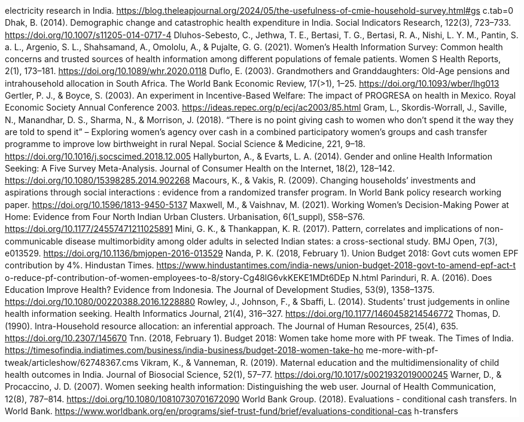 electricity research in India.
https://blog.theleapjournal.org/2024/05/the-usefulness-of-cmie-household-survey.html#gs
c.tab=0
Dhak, B. (2014). Demographic change and catastrophic health expenditure in India. Social
Indicators Research, 122(3), 723–733. https://doi.org/10.1007/s11205-014-0717-4
Dluhos-Sebesto, C., Jethwa, T. E., Bertasi, T. G., Bertasi, R. A., Nishi, L. Y. M., Pantin, S. a. L.,
Argenio, S. L., Shahsamand, A., Omololu, A., & Pujalte, G. G. (2021). Women’s Health
Information Survey: Common health concerns and trusted sources of health information
among different populations of female patients. Women S Health Reports, 2(1), 173–181.
https://doi.org/10.1089/whr.2020.0118
Duflo, E. (2003). Grandmothers and Granddaughters: Old-Age pensions and intrahousehold
allocation in South Africa. The World Bank Economic Review, 17(>1), 1–25.
https://doi.org/10.1093/wber/lhg013
Gertler, P. J., & Boyce, S. (2003). An experiment in Incentive-Based Welfare: The impact of
PROGRESA on health in Mexico. Royal Economic Society Annual Conference 2003.
https://ideas.repec.org/p/ecj/ac2003/85.html
Gram, L., Skordis-Worrall, J., Saville, N., Manandhar, D. S., Sharma, N., & Morrison, J. (2018).
“There is no point giving cash to women who don’t spend it the way they are told to
spend it” – Exploring women’s agency over cash in a combined participatory women’s
groups and cash transfer programme to improve low birthweight in rural Nepal. Social
Science & Medicine, 221, 9–18. https://doi.org/10.1016/j.socscimed.2018.12.005
Hallyburton, A., & Evarts, L. A. (2014). Gender and online Health Information Seeking: A Five
Survey Meta-Analysis. Journal of Consumer Health on the Internet, 18(2), 128–142.
https://doi.org/10.1080/15398285.2014.902268
Macours, K., & Vakis, R. (2009). Changing households’ investments and aspirations through
social interactions : evidence from a randomized transfer program. In World Bank policy
research working paper. https://doi.org/10.1596/1813-9450-5137
Maxwell, M., & Vaishnav, M. (2021). Working Women’s Decision-Making Power at Home:
Evidence from Four North Indian Urban Clusters. Urbanisation, 6(1_suppl), S58–S76.
https://doi.org/10.1177/24557471211025891
Mini, G. K., & Thankappan, K. R. (2017). Pattern, correlates and implications of
non-communicable disease multimorbidity among older adults in selected Indian states: a
cross-sectional study. BMJ Open, 7(3), e013529.
https://doi.org/10.1136/bmjopen-2016-013529
Nanda, P. K. (2018, February 1). Union Budget 2018: Govt cuts women EPF contribution by 4%.
Hindustan Times.
https://www.hindustantimes.com/india-news/union-budget-2018-govt-to-amend-epf-act-t
o-reduce-pf-contribution-of-women-employees-to-8/story-Cg48lG6vkKEKE1MDt6DEp
N.html
Parinduri, R. A. (2016). Does Education Improve Health? Evidence from Indonesia. The Journal
of Development Studies, 53(9), 1358–1375.
https://doi.org/10.1080/00220388.2016.1228880
Rowley, J., Johnson, F., & Sbaffi, L. (2014). Students’ trust judgements in online health
information seeking. Health Informatics Journal, 21(4), 316–327.
https://doi.org/10.1177/1460458214546772
Thomas, D. (1990). Intra-Household resource allocation: an inferential approach. The Journal of
Human Resources, 25(4), 635. https://doi.org/10.2307/145670
Tnn. (2018, February 1). Budget 2018: Women take home more with PF tweak. The Times of
India.
https://timesofindia.indiatimes.com/business/india-business/budget-2018-women-take-ho
me-more-with-pf-tweak/articleshow/62748367.cms
Vikram, K., & Vanneman, R. (2019). Maternal education and the multidimensionality of child
health outcomes in India. Journal of Biosocial Science, 52(1), 57–77.
https://doi.org/10.1017/s0021932019000245
Warner, D., & Procaccino, J. D. (2007). Women seeking health information: Distinguishing the
web user. Journal of Health Communication, 12(8), 787–814.
https://doi.org/10.1080/10810730701672090
World Bank Group. (2018). Evaluations - conditional cash transfers. In World Bank.
https://www.worldbank.org/en/programs/sief-trust-fund/brief/evaluations-conditional-cas
h-transfers
